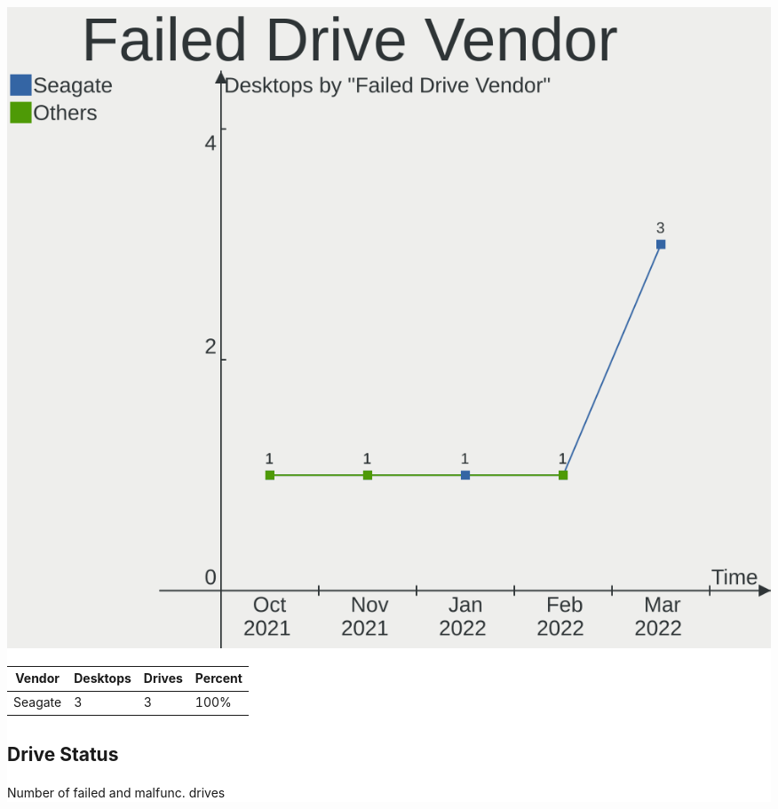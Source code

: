 ![Failed Drive Vendor](./images/line_chart/drive_failed_vendor.svg)

| Vendor  | Desktops | Drives | Percent |
|---------|----------|--------|---------|
| Seagate | 3        | 3      | 100%    |

Drive Status
------------

Number of failed and malfunc. drives
